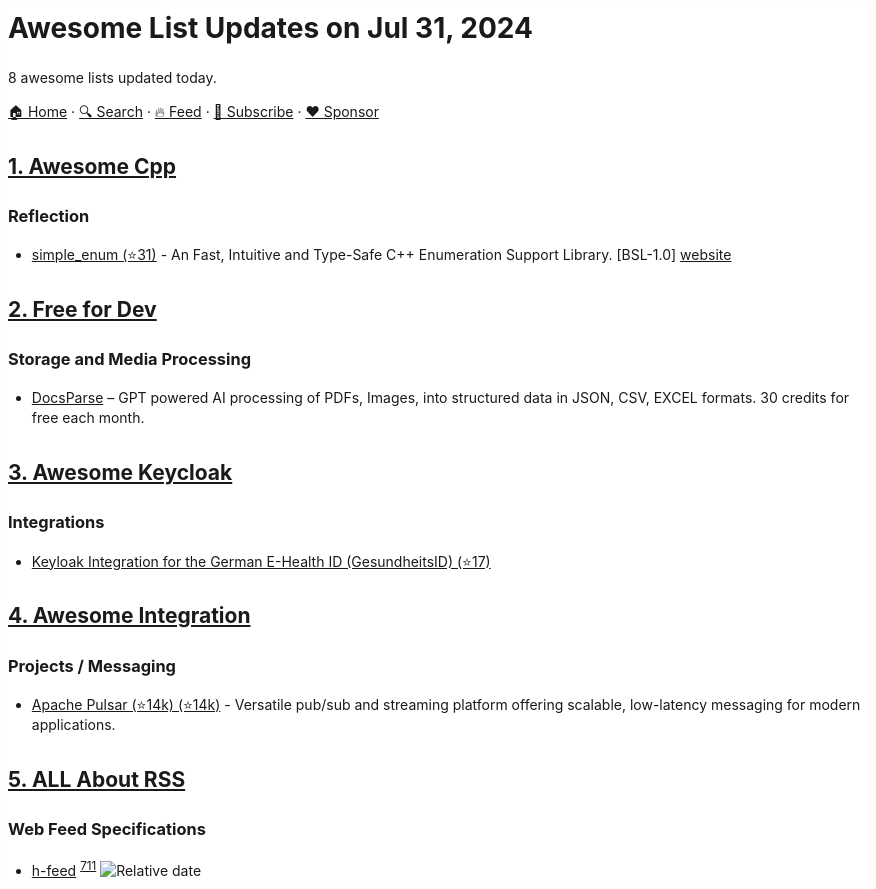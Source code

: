 # Awesome List Updates on Jul 31, 2024

8 awesome lists updated today.

[🏠 Home](/README.md) · [🔍 Search](https://www.trackawesomelist.com/search/) · [🔥 Feed](https://www.trackawesomelist.com/rss.xml) · [📮 Subscribe](https://trackawesomelist.us17.list-manage.com/subscribe?u=d2f0117aa829c83a63ec63c2f&id=36a103854c) · [❤️  Sponsor](https://github.com/sponsors/theowenyoung)



## [1. Awesome Cpp](/content/fffaraz/awesome-cpp/README.md)

### Reflection

*   [simple\_enum (⭐31)](https://github.com/arturbac/simple_enum) - An Fast, Intuitive and Type-Safe C++ Enumeration Support Library. \[BSL-1.0] [website](https://arturbac.github.io/simple_enum/)

## [2. Free for Dev](/content/ripienaar/free-for-dev/README.md)

### Storage and Media Processing

*   [DocsParse](https://docsparse.com/) – GPT powered AI processing of PDFs, Images, into structured data in JSON, CSV, EXCEL formats. 30 credits for free each month.

## [3. Awesome Keycloak](/content/thomasdarimont/awesome-keycloak/README.md)

### Integrations

*   [Keyloak Integration for the German E-Health ID (GesundheitsID) (⭐17)](https://github.com/oviva-ag/ehealthid-relying-party)

## [4. Awesome Integration](/content/stn1slv/awesome-integration/README.md)

### Projects / Messaging

*   [Apache Pulsar (⭐14k) (⭐14k)](https://github.com/apache/pulsar) - Versatile pub/sub and streaming platform offering scalable, low-latency messaging for modern applications.

## [5. ALL About RSS](/content/AboutRSS/ALL-about-RSS/README.md)

### Web Feed Specifications

*   [h-feed](https://microformats.org/wiki/h-feed) <sup>[711](https://t.me/s/aboutrss/711)</sup> ![Relative date](https://img.shields.io/date/1372443720?style=flat\&label=Documented\&color=)
